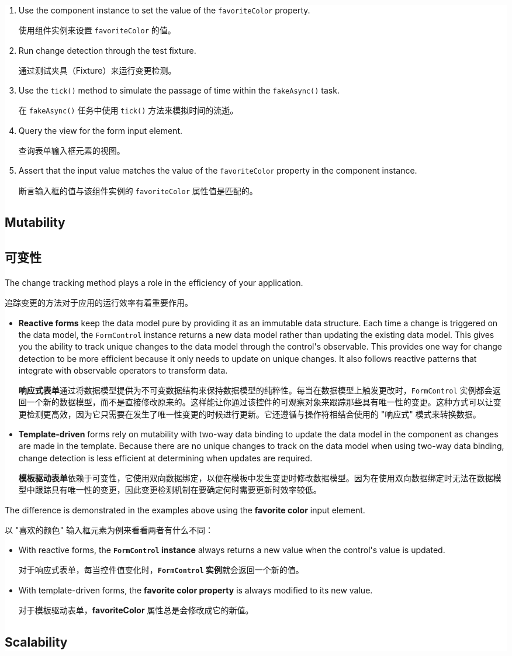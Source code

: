 1. Use the component instance to set the value of the `favoriteColor` property.

   使用组件实例来设置 `favoriteColor` 的值。
1. Run change detection through the test fixture.

   通过测试夹具（Fixture）来运行变更检测。

1. Use the `tick()` method to simulate the passage of time within the `fakeAsync()` task.

   在 `fakeAsync()` 任务中使用 `tick()` 方法来模拟时间的流逝。
1. Query the view for the form input element.

   查询表单输入框元素的视图。

1. Assert that the input value matches the value of the `favoriteColor` property in the component instance.

   断言输入框的值与该组件实例的 `favoriteColor` 属性值是匹配的。

## Mutability

## 可变性

The change tracking method plays a role in the efficiency of your application.

追踪变更的方法对于应用的运行效率有着重要作用。

* **Reactive forms** keep the data model pure by providing it as an immutable data structure. Each time a change is triggered on the data model, the `FormControl` instance returns a new data model rather than updating the existing data model. This gives you the ability to track unique changes to the data model through the control's observable. This provides one way for change detection to be more efficient because it only needs to update on unique changes. It also follows reactive patterns that integrate with observable operators to transform data.

  **响应式表单**通过将数据模型提供为不可变数据结构来保持数据模型的纯粹性。每当在数据模型上触发更改时，`FormControl` 实例都会返回一个新的数据模型，而不是直接修改原来的。这样能让你通过该控件的可观察对象来跟踪那些具有唯一性的变更。这种方式可以让变更检测更高效，因为它只需要在发生了唯一性变更的时候进行更新。它还遵循与操作符相结合使用的 "响应式" 模式来转换数据。

* **Template-driven** forms rely on mutability with two-way data binding to update the data model in the component as changes are made in the template. Because there are no unique changes to track on the data model when using two-way data binding, change detection is less efficient at determining when updates are required.

  **模板驱动表单**依赖于可变性，它使用双向数据绑定，以便在模板中发生变更时修改数据模型。因为在使用双向数据绑定时无法在数据模型中跟踪具有唯一性的变更，因此变更检测机制在要确定何时需要更新时效率较低。

The difference is demonstrated in the examples above using the **favorite color** input element. 

以 "喜欢的颜色" 输入框元素为例来看看两者有什么不同：

* With reactive forms, the **`FormControl` instance** always returns a new value when the control's value is updated.

  对于响应式表单，每当控件值变化时，**`FormControl` 实例**就会返回一个新的值。

* With template-driven forms, the **favorite color property** is always modified to its new value.

  对于模板驱动表单，**favoriteColor** 属性总是会修改成它的新值。

## Scalability
